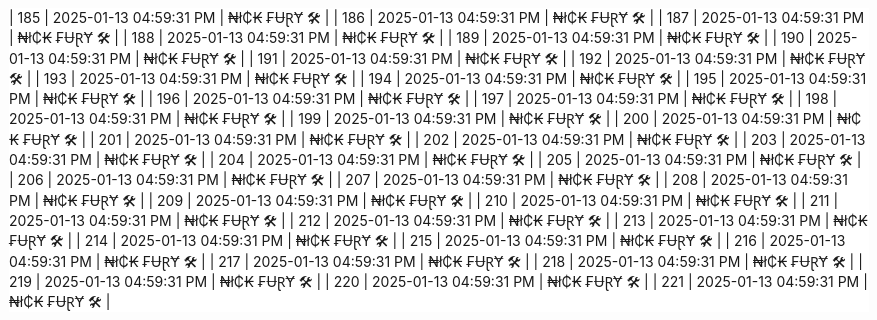 | 185      | 2025-01-13 04:59:31 PM | ₦ł₵₭ ₣ɄⱤɎ 🛠️        |
| 186      | 2025-01-13 04:59:31 PM | ₦ł₵₭ ₣ɄⱤɎ 🛠️        |
| 187      | 2025-01-13 04:59:31 PM | ₦ł₵₭ ₣ɄⱤɎ 🛠️        |
| 188      | 2025-01-13 04:59:31 PM | ₦ł₵₭ ₣ɄⱤɎ 🛠️        |
| 189      | 2025-01-13 04:59:31 PM | ₦ł₵₭ ₣ɄⱤɎ 🛠️        |
| 190      | 2025-01-13 04:59:31 PM | ₦ł₵₭ ₣ɄⱤɎ 🛠️        |
| 191      | 2025-01-13 04:59:31 PM | ₦ł₵₭ ₣ɄⱤɎ 🛠️        |
| 192      | 2025-01-13 04:59:31 PM | ₦ł₵₭ ₣ɄⱤɎ 🛠️        |
| 193      | 2025-01-13 04:59:31 PM | ₦ł₵₭ ₣ɄⱤɎ 🛠️        |
| 194      | 2025-01-13 04:59:31 PM | ₦ł₵₭ ₣ɄⱤɎ 🛠️        |
| 195      | 2025-01-13 04:59:31 PM | ₦ł₵₭ ₣ɄⱤɎ 🛠️        |
| 196      | 2025-01-13 04:59:31 PM | ₦ł₵₭ ₣ɄⱤɎ 🛠️        |
| 197      | 2025-01-13 04:59:31 PM | ₦ł₵₭ ₣ɄⱤɎ 🛠️        |
| 198      | 2025-01-13 04:59:31 PM | ₦ł₵₭ ₣ɄⱤɎ 🛠️        |
| 199      | 2025-01-13 04:59:31 PM | ₦ł₵₭ ₣ɄⱤɎ 🛠️        |
| 200      | 2025-01-13 04:59:31 PM | ₦ł₵₭ ₣ɄⱤɎ 🛠️        |
| 201      | 2025-01-13 04:59:31 PM | ₦ł₵₭ ₣ɄⱤɎ 🛠️        |
| 202      | 2025-01-13 04:59:31 PM | ₦ł₵₭ ₣ɄⱤɎ 🛠️        |
| 203      | 2025-01-13 04:59:31 PM | ₦ł₵₭ ₣ɄⱤɎ 🛠️        |
| 204      | 2025-01-13 04:59:31 PM | ₦ł₵₭ ₣ɄⱤɎ 🛠️        |
| 205      | 2025-01-13 04:59:31 PM | ₦ł₵₭ ₣ɄⱤɎ 🛠️        |
| 206      | 2025-01-13 04:59:31 PM | ₦ł₵₭ ₣ɄⱤɎ 🛠️        |
| 207      | 2025-01-13 04:59:31 PM | ₦ł₵₭ ₣ɄⱤɎ 🛠️        |
| 208      | 2025-01-13 04:59:31 PM | ₦ł₵₭ ₣ɄⱤɎ 🛠️        |
| 209      | 2025-01-13 04:59:31 PM | ₦ł₵₭ ₣ɄⱤɎ 🛠️        |
| 210      | 2025-01-13 04:59:31 PM | ₦ł₵₭ ₣ɄⱤɎ 🛠️        |
| 211      | 2025-01-13 04:59:31 PM | ₦ł₵₭ ₣ɄⱤɎ 🛠️        |
| 212      | 2025-01-13 04:59:31 PM | ₦ł₵₭ ₣ɄⱤɎ 🛠️        |
| 213      | 2025-01-13 04:59:31 PM | ₦ł₵₭ ₣ɄⱤɎ 🛠️        |
| 214      | 2025-01-13 04:59:31 PM | ₦ł₵₭ ₣ɄⱤɎ 🛠️        |
| 215      | 2025-01-13 04:59:31 PM | ₦ł₵₭ ₣ɄⱤɎ 🛠️        |
| 216      | 2025-01-13 04:59:31 PM | ₦ł₵₭ ₣ɄⱤɎ 🛠️        |
| 217      | 2025-01-13 04:59:31 PM | ₦ł₵₭ ₣ɄⱤɎ 🛠️        |
| 218      | 2025-01-13 04:59:31 PM | ₦ł₵₭ ₣ɄⱤɎ 🛠️        |
| 219      | 2025-01-13 04:59:31 PM | ₦ł₵₭ ₣ɄⱤɎ 🛠️        |
| 220      | 2025-01-13 04:59:31 PM | ₦ł₵₭ ₣ɄⱤɎ 🛠️        |
| 221      | 2025-01-13 04:59:31 PM | ₦ł₵₭ ₣ɄⱤɎ 🛠️        |